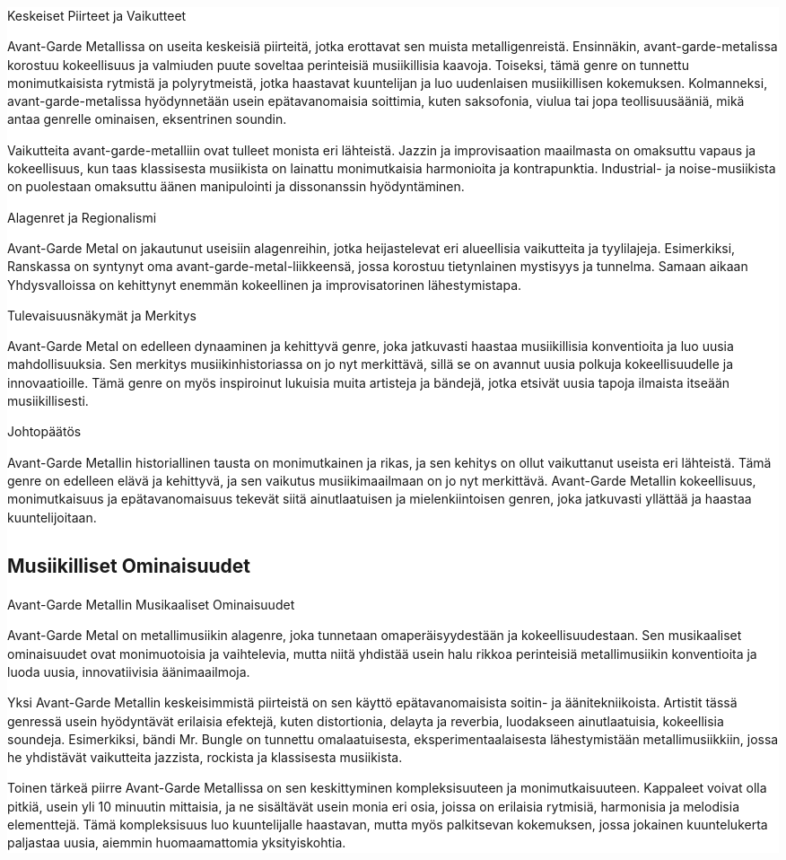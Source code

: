 Keskeiset Piirteet ja Vaikutteet

Avant-Garde Metallissa on useita keskeisiä piirteitä, jotka erottavat sen muista metalligenreistä. Ensinnäkin, avant-garde-metalissa korostuu kokeellisuus ja valmiuden puute soveltaa perinteisiä musiikillisia kaavoja. Toiseksi, tämä genre on tunnettu monimutkaisista rytmistä ja polyrytmeistä, jotka haastavat kuuntelijan ja luo uudenlaisen musiikillisen kokemuksen. Kolmanneksi, avant-garde-metalissa hyödynnetään usein epätavanomaisia soittimia, kuten saksofonia, viulua tai jopa teollisuusääniä, mikä antaa genrelle ominaisen, eksentrinen soundin.

Vaikutteita avant-garde-metalliin ovat tulleet monista eri lähteistä. Jazzin ja improvisaation maailmasta on omaksuttu vapaus ja kokeellisuus, kun taas klassisesta musiikista on lainattu monimutkaisia harmonioita ja kontrapunktia. Industrial- ja noise-musiikista on puolestaan omaksuttu äänen manipulointi ja dissonanssin hyödyntäminen.

Alagenret ja Regionalismi

Avant-Garde Metal on jakautunut useisiin alagenreihin, jotka heijastelevat eri alueellisia vaikutteita ja tyylilajeja. Esimerkiksi, Ranskassa on syntynyt oma avant-garde-metal-liikkeensä, jossa korostuu tietynlainen mystisyys ja tunnelma. Samaan aikaan Yhdysvalloissa on kehittynyt enemmän kokeellinen ja improvisatorinen lähestymistapa.

Tulevaisuusnäkymät ja Merkitys

Avant-Garde Metal on edelleen dynaaminen ja kehittyvä genre, joka jatkuvasti haastaa musiikillisia konventioita ja luo uusia mahdollisuuksia. Sen merkitys musiikinhistoriassa on jo nyt merkittävä, sillä se on avannut uusia polkuja kokeellisuudelle ja innovaatioille. Tämä genre on myös inspiroinut lukuisia muita artisteja ja bändejä, jotka etsivät uusia tapoja ilmaista itseään musiikillisesti.

Johtopäätös

Avant-Garde Metallin historiallinen tausta on monimutkainen ja rikas, ja sen kehitys on ollut vaikuttanut useista eri lähteistä. Tämä genre on edelleen elävä ja kehittyvä, ja sen vaikutus musiikimaailmaan on jo nyt merkittävä. Avant-Garde Metallin kokeellisuus, monimutkaisuus ja epätavanomaisuus tekevät siitä ainutlaatuisen ja mielenkiintoisen genren, joka jatkuvasti yllättää ja haastaa kuuntelijoitaan.

## Musiikilliset Ominaisuudet

Avant-Garde Metallin Musikaaliset Ominaisuudet

Avant-Garde Metal on metallimusiikin alagenre, joka tunnetaan omaperäisyydestään ja kokeellisuudestaan. Sen musikaaliset ominaisuudet ovat monimuotoisia ja vaihtelevia, mutta niitä yhdistää usein halu rikkoa perinteisiä metallimusiikin konventioita ja luoda uusia, innovatiivisia äänimaailmoja.

Yksi Avant-Garde Metallin keskeisimmistä piirteistä on sen käyttö epätavanomaisista soitin- ja äänitekniikoista. Artistit tässä genressä usein hyödyntävät erilaisia efektejä, kuten distortionia, delayta ja reverbia, luodakseen ainutlaatuisia, kokeellisia soundeja. Esimerkiksi, bändi Mr. Bungle on tunnettu omalaatuisesta, eksperimentaalaisesta lähestymistään metallimusiikkiin, jossa he yhdistävät vaikutteita jazzista, rockista ja klassisesta musiikista.

Toinen tärkeä piirre Avant-Garde Metallissa on sen keskittyminen kompleksisuuteen ja monimutkaisuuteen. Kappaleet voivat olla pitkiä, usein yli 10 minuutin mittaisia, ja ne sisältävät usein monia eri osia, joissa on erilaisia rytmisiä, harmonisia ja melodisia elementtejä. Tämä kompleksisuus luo kuuntelijalle haastavan, mutta myös palkitsevan kokemuksen, jossa jokainen kuuntelukerta paljastaa uusia, aiemmin huomaamattomia yksityiskohtia.
